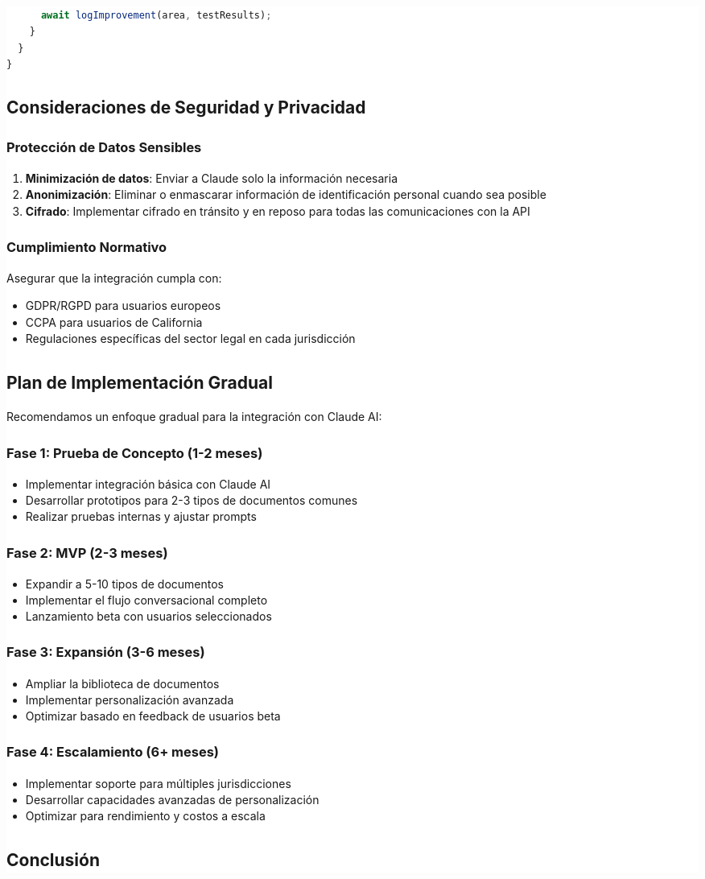 ```javascript
      await logImprovement(area, testResults);
    }
  }
}
```

## Consideraciones de Seguridad y Privacidad

### Protección de Datos Sensibles

1. **Minimización de datos**: Enviar a Claude solo la información necesaria
2. **Anonimización**: Eliminar o enmascarar información de identificación personal cuando sea posible
3. **Cifrado**: Implementar cifrado en tránsito y en reposo para todas las comunicaciones con la API

### Cumplimiento Normativo

Asegurar que la integración cumpla con:
- GDPR/RGPD para usuarios europeos
- CCPA para usuarios de California
- Regulaciones específicas del sector legal en cada jurisdicción

## Plan de Implementación Gradual

Recomendamos un enfoque gradual para la integración con Claude AI:

### Fase 1: Prueba de Concepto (1-2 meses)
- Implementar integración básica con Claude AI
- Desarrollar prototipos para 2-3 tipos de documentos comunes
- Realizar pruebas internas y ajustar prompts

### Fase 2: MVP (2-3 meses)
- Expandir a 5-10 tipos de documentos
- Implementar el flujo conversacional completo
- Lanzamiento beta con usuarios seleccionados

### Fase 3: Expansión (3-6 meses)
- Ampliar la biblioteca de documentos
- Implementar personalización avanzada
- Optimizar basado en feedback de usuarios beta

### Fase 4: Escalamiento (6+ meses)
- Implementar soporte para múltiples jurisdicciones
- Desarrollar capacidades avanzadas de personalización
- Optimizar para rendimiento y costos a escala

## Conclusión
